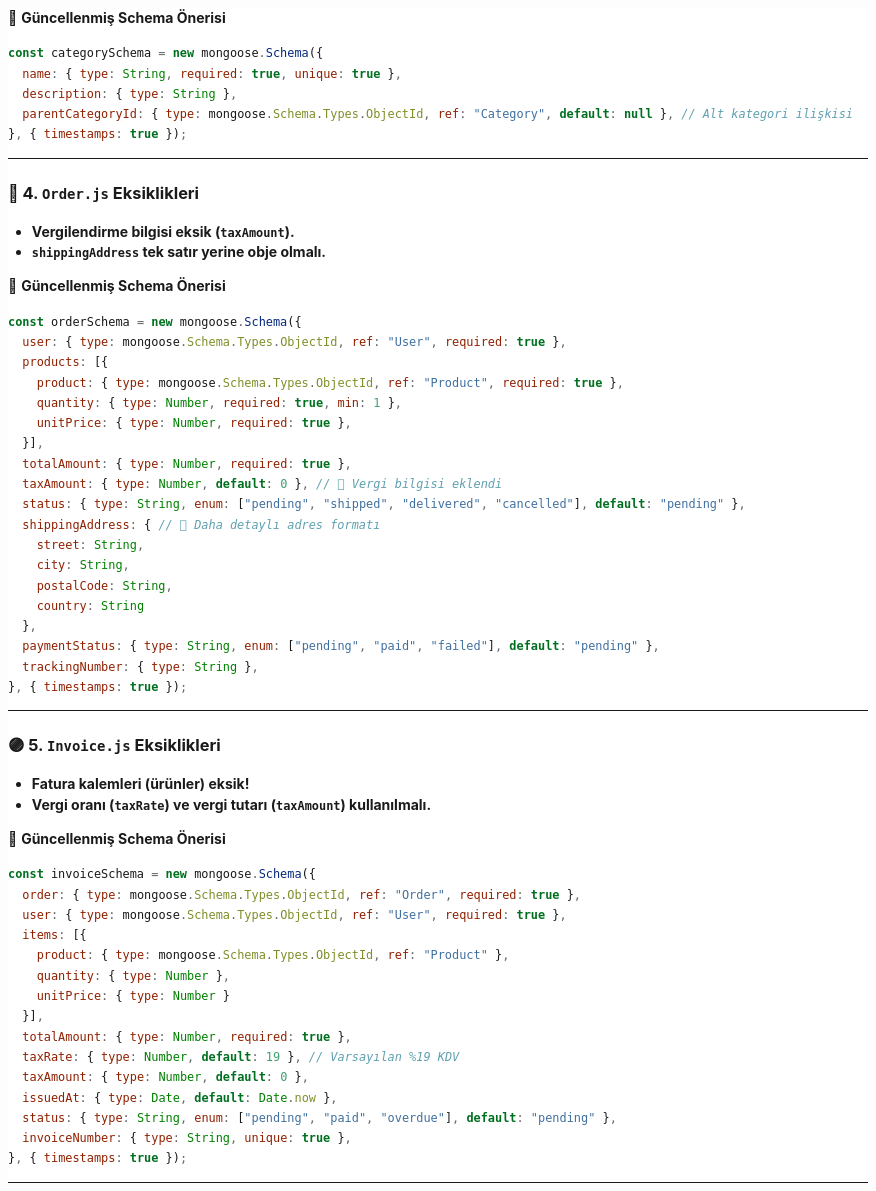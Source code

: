 📌 **Güncellenmiş Schema Önerisi**
```js
const categorySchema = new mongoose.Schema({
  name: { type: String, required: true, unique: true },
  description: { type: String },
  parentCategoryId: { type: mongoose.Schema.Types.ObjectId, ref: "Category", default: null }, // Alt kategori ilişkisi
}, { timestamps: true });
```

---

### **🔵 4. `Order.js` Eksiklikleri**
- **Vergilendirme bilgisi eksik (`taxAmount`).**  
- **`shippingAddress` tek satır yerine obje olmalı.**  

📌 **Güncellenmiş Schema Önerisi**
```js
const orderSchema = new mongoose.Schema({
  user: { type: mongoose.Schema.Types.ObjectId, ref: "User", required: true },
  products: [{
    product: { type: mongoose.Schema.Types.ObjectId, ref: "Product", required: true },
    quantity: { type: Number, required: true, min: 1 },
    unitPrice: { type: Number, required: true },
  }],
  totalAmount: { type: Number, required: true },
  taxAmount: { type: Number, default: 0 }, // 🔹 Vergi bilgisi eklendi
  status: { type: String, enum: ["pending", "shipped", "delivered", "cancelled"], default: "pending" },
  shippingAddress: { // 🔹 Daha detaylı adres formatı
    street: String,
    city: String,
    postalCode: String,
    country: String
  },
  paymentStatus: { type: String, enum: ["pending", "paid", "failed"], default: "pending" },
  trackingNumber: { type: String },
}, { timestamps: true });
```

---

### **🟣 5. `Invoice.js` Eksiklikleri**
- **Fatura kalemleri (ürünler) eksik!**  
- **Vergi oranı (`taxRate`) ve vergi tutarı (`taxAmount`) kullanılmalı.**  

📌 **Güncellenmiş Schema Önerisi**
```js
const invoiceSchema = new mongoose.Schema({
  order: { type: mongoose.Schema.Types.ObjectId, ref: "Order", required: true },
  user: { type: mongoose.Schema.Types.ObjectId, ref: "User", required: true },
  items: [{
    product: { type: mongoose.Schema.Types.ObjectId, ref: "Product" },
    quantity: { type: Number },
    unitPrice: { type: Number }
  }],
  totalAmount: { type: Number, required: true },
  taxRate: { type: Number, default: 19 }, // Varsayılan %19 KDV
  taxAmount: { type: Number, default: 0 },
  issuedAt: { type: Date, default: Date.now },
  status: { type: String, enum: ["pending", "paid", "overdue"], default: "pending" },
  invoiceNumber: { type: String, unique: true },
}, { timestamps: true });
```

---